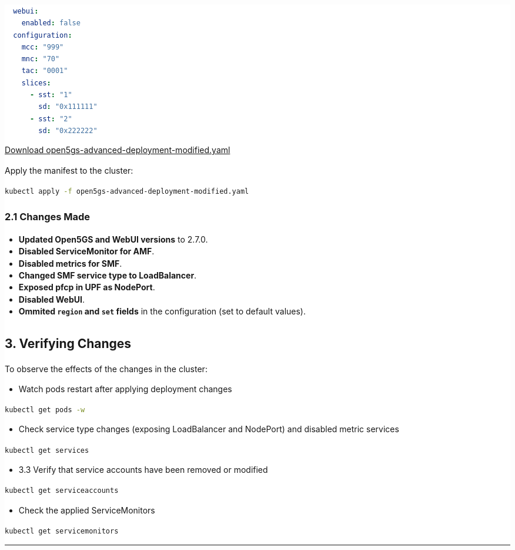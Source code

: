 ```yaml
  webui:
    enabled: false
  configuration:
    mcc: "999"
    mnc: "70"
    tac: "0001"
    slices:
      - sst: "1"
        sd: "0x111111"
      - sst: "2"
        sd: "0x222222"
```
<a href="https://jpontongradiant.github.io/open5gs-go-operator-1/docs/advanced-deployment/open5gs-advanced-deployment-modified.yaml" class="download-button" download>Download open5gs-advanced-deployment-modified.yaml</a>

Apply the manifest to the cluster:
```bash
kubectl apply -f open5gs-advanced-deployment-modified.yaml
```


### 2.1 Changes Made

- **Updated Open5GS and WebUI versions** to 2.7.0.
- **Disabled ServiceMonitor for AMF**.
- **Disabled metrics for SMF**.
- **Changed SMF service type to LoadBalancer**.
- **Exposed pfcp in UPF as NodePort**.
- **Disabled WebUI**.
- **Ommited `region` and `set` fields** in the configuration (set to default values).

## 3. Verifying Changes

To observe the effects of the changes in the cluster:

- Watch pods restart after applying deployment changes
```bash
kubectl get pods -w
```

- Check service type changes (exposing LoadBalancer and NodePort) and disabled metric services
```bash
kubectl get services
```

- 3.3 Verify that service accounts have been removed or modified
```bash
kubectl get serviceaccounts
```

- Check the applied ServiceMonitors
```bash
kubectl get servicemonitors
```

---